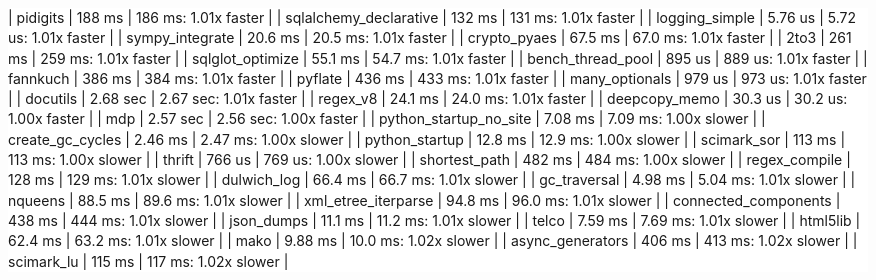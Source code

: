 | pidigits                 | 188 ms                                                                 | 186 ms: 1.01x faster                                                         |
| sqlalchemy_declarative   | 132 ms                                                                 | 131 ms: 1.01x faster                                                         |
| logging_simple           | 5.76 us                                                                | 5.72 us: 1.01x faster                                                        |
| sympy_integrate          | 20.6 ms                                                                | 20.5 ms: 1.01x faster                                                        |
| crypto_pyaes             | 67.5 ms                                                                | 67.0 ms: 1.01x faster                                                        |
| 2to3                     | 261 ms                                                                 | 259 ms: 1.01x faster                                                         |
| sqlglot_optimize         | 55.1 ms                                                                | 54.7 ms: 1.01x faster                                                        |
| bench_thread_pool        | 895 us                                                                 | 889 us: 1.01x faster                                                         |
| fannkuch                 | 386 ms                                                                 | 384 ms: 1.01x faster                                                         |
| pyflate                  | 436 ms                                                                 | 433 ms: 1.01x faster                                                         |
| many_optionals           | 979 us                                                                 | 973 us: 1.01x faster                                                         |
| docutils                 | 2.68 sec                                                               | 2.67 sec: 1.01x faster                                                       |
| regex_v8                 | 24.1 ms                                                                | 24.0 ms: 1.01x faster                                                        |
| deepcopy_memo            | 30.3 us                                                                | 30.2 us: 1.00x faster                                                        |
| mdp                      | 2.57 sec                                                               | 2.56 sec: 1.00x faster                                                       |
| python_startup_no_site   | 7.08 ms                                                                | 7.09 ms: 1.00x slower                                                        |
| create_gc_cycles         | 2.46 ms                                                                | 2.47 ms: 1.00x slower                                                        |
| python_startup           | 12.8 ms                                                                | 12.9 ms: 1.00x slower                                                        |
| scimark_sor              | 113 ms                                                                 | 113 ms: 1.00x slower                                                         |
| thrift                   | 766 us                                                                 | 769 us: 1.00x slower                                                         |
| shortest_path            | 482 ms                                                                 | 484 ms: 1.00x slower                                                         |
| regex_compile            | 128 ms                                                                 | 129 ms: 1.01x slower                                                         |
| dulwich_log              | 66.4 ms                                                                | 66.7 ms: 1.01x slower                                                        |
| gc_traversal             | 4.98 ms                                                                | 5.04 ms: 1.01x slower                                                        |
| nqueens                  | 88.5 ms                                                                | 89.6 ms: 1.01x slower                                                        |
| xml_etree_iterparse      | 94.8 ms                                                                | 96.0 ms: 1.01x slower                                                        |
| connected_components     | 438 ms                                                                 | 444 ms: 1.01x slower                                                         |
| json_dumps               | 11.1 ms                                                                | 11.2 ms: 1.01x slower                                                        |
| telco                    | 7.59 ms                                                                | 7.69 ms: 1.01x slower                                                        |
| html5lib                 | 62.4 ms                                                                | 63.2 ms: 1.01x slower                                                        |
| mako                     | 9.88 ms                                                                | 10.0 ms: 1.02x slower                                                        |
| async_generators         | 406 ms                                                                 | 413 ms: 1.02x slower                                                         |
| scimark_lu               | 115 ms                                                                 | 117 ms: 1.02x slower                                                         |